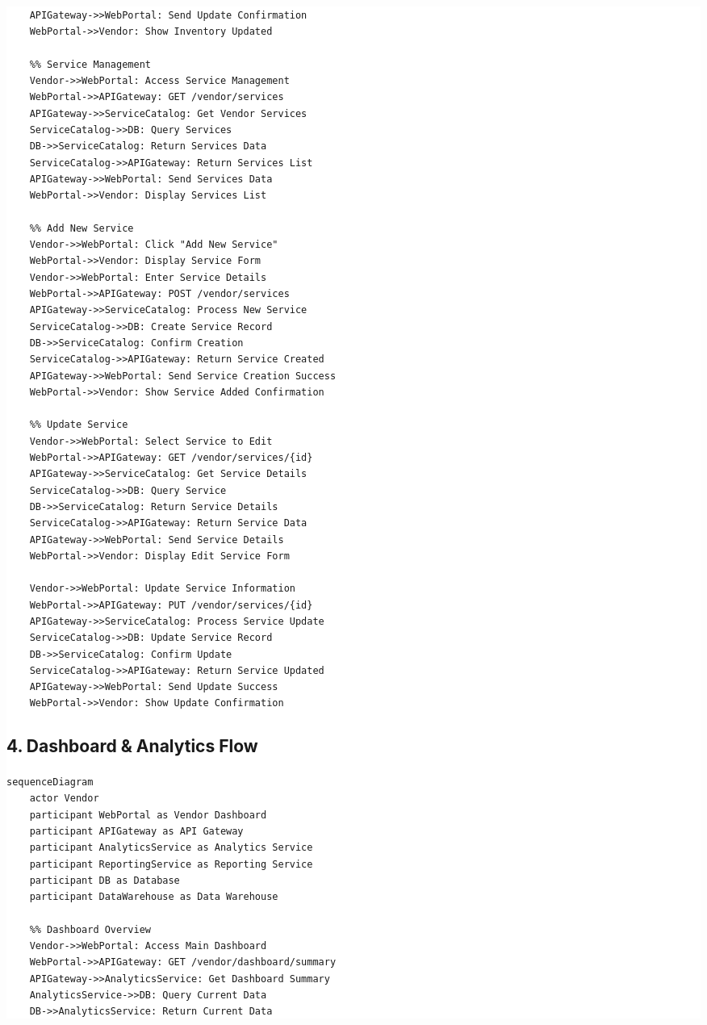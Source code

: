 ```mermaid
    APIGateway->>WebPortal: Send Update Confirmation
    WebPortal->>Vendor: Show Inventory Updated
    
    %% Service Management
    Vendor->>WebPortal: Access Service Management
    WebPortal->>APIGateway: GET /vendor/services
    APIGateway->>ServiceCatalog: Get Vendor Services
    ServiceCatalog->>DB: Query Services
    DB->>ServiceCatalog: Return Services Data
    ServiceCatalog->>APIGateway: Return Services List
    APIGateway->>WebPortal: Send Services Data
    WebPortal->>Vendor: Display Services List
    
    %% Add New Service
    Vendor->>WebPortal: Click "Add New Service"
    WebPortal->>Vendor: Display Service Form
    Vendor->>WebPortal: Enter Service Details
    WebPortal->>APIGateway: POST /vendor/services
    APIGateway->>ServiceCatalog: Process New Service
    ServiceCatalog->>DB: Create Service Record
    DB->>ServiceCatalog: Confirm Creation
    ServiceCatalog->>APIGateway: Return Service Created
    APIGateway->>WebPortal: Send Service Creation Success
    WebPortal->>Vendor: Show Service Added Confirmation
    
    %% Update Service
    Vendor->>WebPortal: Select Service to Edit
    WebPortal->>APIGateway: GET /vendor/services/{id}
    APIGateway->>ServiceCatalog: Get Service Details
    ServiceCatalog->>DB: Query Service
    DB->>ServiceCatalog: Return Service Details
    ServiceCatalog->>APIGateway: Return Service Data
    APIGateway->>WebPortal: Send Service Details
    WebPortal->>Vendor: Display Edit Service Form
    
    Vendor->>WebPortal: Update Service Information
    WebPortal->>APIGateway: PUT /vendor/services/{id}
    APIGateway->>ServiceCatalog: Process Service Update
    ServiceCatalog->>DB: Update Service Record
    DB->>ServiceCatalog: Confirm Update
    ServiceCatalog->>APIGateway: Return Service Updated
    APIGateway->>WebPortal: Send Update Success
    WebPortal->>Vendor: Show Update Confirmation
```

## 4. Dashboard & Analytics Flow

```mermaid
sequenceDiagram
    actor Vendor
    participant WebPortal as Vendor Dashboard
    participant APIGateway as API Gateway
    participant AnalyticsService as Analytics Service
    participant ReportingService as Reporting Service
    participant DB as Database
    participant DataWarehouse as Data Warehouse

    %% Dashboard Overview
    Vendor->>WebPortal: Access Main Dashboard
    WebPortal->>APIGateway: GET /vendor/dashboard/summary
    APIGateway->>AnalyticsService: Get Dashboard Summary
    AnalyticsService->>DB: Query Current Data
    DB->>AnalyticsService: Return Current Data
```